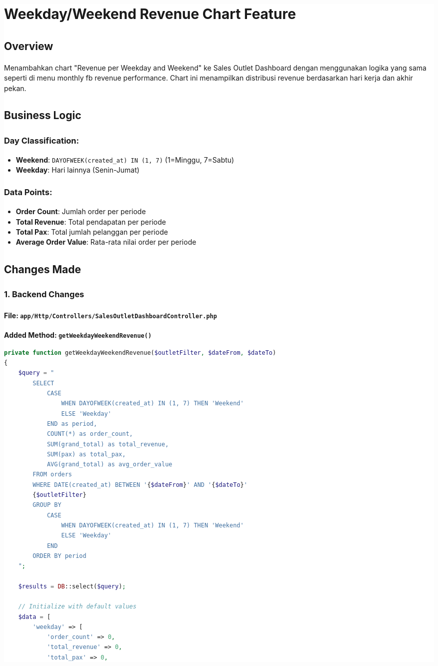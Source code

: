 # Weekday/Weekend Revenue Chart Feature

## Overview
Menambahkan chart "Revenue per Weekday and Weekend" ke Sales Outlet Dashboard dengan menggunakan logika yang sama seperti di menu monthly fb revenue performance. Chart ini menampilkan distribusi revenue berdasarkan hari kerja dan akhir pekan.

## Business Logic

### Day Classification:
- **Weekend**: `DAYOFWEEK(created_at) IN (1, 7)` (1=Minggu, 7=Sabtu)
- **Weekday**: Hari lainnya (Senin-Jumat)

### Data Points:
- **Order Count**: Jumlah order per periode
- **Total Revenue**: Total pendapatan per periode
- **Total Pax**: Total jumlah pelanggan per periode
- **Average Order Value**: Rata-rata nilai order per periode

## Changes Made

### 1. Backend Changes

#### File: `app/Http/Controllers/SalesOutletDashboardController.php`

**Added Method: `getWeekdayWeekendRevenue()`**

```php
private function getWeekdayWeekendRevenue($outletFilter, $dateFrom, $dateTo)
{
    $query = "
        SELECT 
            CASE 
                WHEN DAYOFWEEK(created_at) IN (1, 7) THEN 'Weekend'
                ELSE 'Weekday'
            END as period,
            COUNT(*) as order_count,
            SUM(grand_total) as total_revenue,
            SUM(pax) as total_pax,
            AVG(grand_total) as avg_order_value
        FROM orders 
        WHERE DATE(created_at) BETWEEN '{$dateFrom}' AND '{$dateTo}' 
        {$outletFilter}
        GROUP BY 
            CASE 
                WHEN DAYOFWEEK(created_at) IN (1, 7) THEN 'Weekend'
                ELSE 'Weekday'
            END
        ORDER BY period
    ";

    $results = DB::select($query);
    
    // Initialize with default values
    $data = [
        'weekday' => [
            'order_count' => 0,
            'total_revenue' => 0,
            'total_pax' => 0,
```